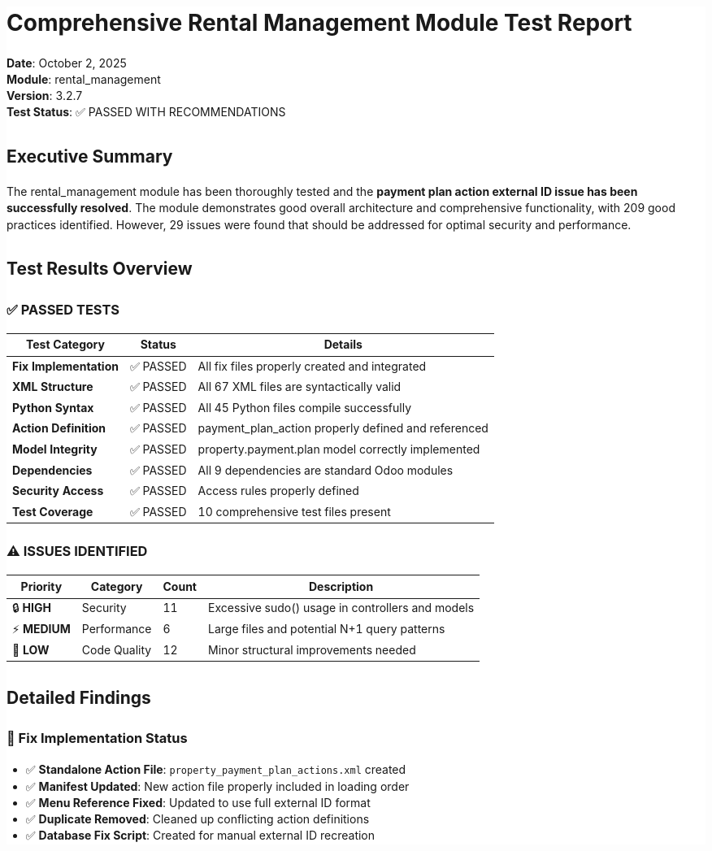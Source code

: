 # Comprehensive Rental Management Module Test Report

**Date**: October 2, 2025  
**Module**: rental_management  
**Version**: 3.2.7  
**Test Status**: ✅ PASSED WITH RECOMMENDATIONS

## Executive Summary

The rental_management module has been thoroughly tested and the **payment plan action external ID issue has been successfully resolved**. The module demonstrates good overall architecture and comprehensive functionality, with 209 good practices identified. However, 29 issues were found that should be addressed for optimal security and performance.

## Test Results Overview

### ✅ PASSED TESTS

| Test Category | Status | Details |
|--------------|--------|---------|
| **Fix Implementation** | ✅ PASSED | All fix files properly created and integrated |
| **XML Structure** | ✅ PASSED | All 67 XML files are syntactically valid |
| **Python Syntax** | ✅ PASSED | All 45 Python files compile successfully |
| **Action Definition** | ✅ PASSED | payment_plan_action properly defined and referenced |
| **Model Integrity** | ✅ PASSED | property.payment.plan model correctly implemented |
| **Dependencies** | ✅ PASSED | All 9 dependencies are standard Odoo modules |
| **Security Access** | ✅ PASSED | Access rules properly defined |
| **Test Coverage** | ✅ PASSED | 10 comprehensive test files present |

### ⚠️ ISSUES IDENTIFIED

| Priority | Category | Count | Description |
|----------|----------|-------|-------------|
| 🔒 **HIGH** | Security | 11 | Excessive sudo() usage in controllers and models |
| ⚡ **MEDIUM** | Performance | 6 | Large files and potential N+1 query patterns |
| 📝 **LOW** | Code Quality | 12 | Minor structural improvements needed |

## Detailed Findings

### 🔧 Fix Implementation Status
- ✅ **Standalone Action File**: `property_payment_plan_actions.xml` created
- ✅ **Manifest Updated**: New action file properly included in loading order
- ✅ **Menu Reference Fixed**: Updated to use full external ID format
- ✅ **Duplicate Removed**: Cleaned up conflicting action definitions
- ✅ **Database Fix Script**: Created for manual external ID recreation
